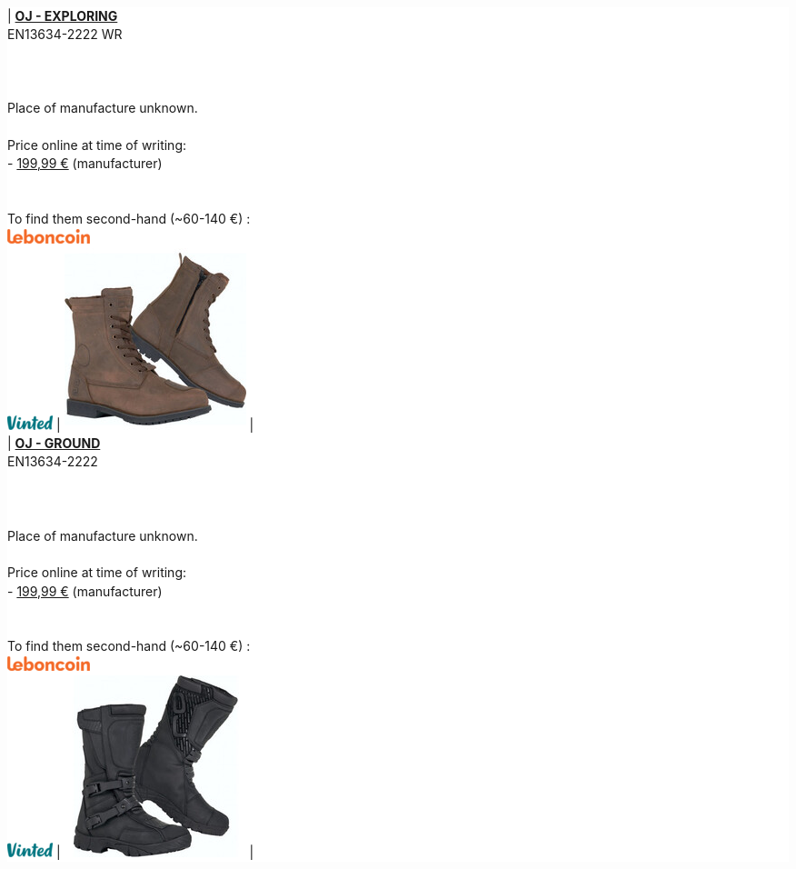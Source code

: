 |                                                                                           **[OJ - EXPLORING](https://ojworld.it/scarpe-e-stivali/exploring.html)**                                                                                           <br />                                                                                           EN13634-2222 WR<br />                                                                                           <br />                                                                                           <br />                                                                                           <br />                                                                                           Place of manufacture unknown.                                                                                           <br />                                                                                           <br />                                                                                           Price online at time of writing:<br />                                                                                           - [199,99 €](https://ojworld.it/scarpe-e-stivali/exploring.html) (manufacturer)<br />                                                                                           <br />                                                                                           <br />                                                                                           To find them second-hand (~60-140 €) :<br />                                                                                           [![](logo_leboncoin.png#floatleft "Logo Leboncoin")](https://www.leboncoin.fr/recherche?text=moto+OJ+EXPLORING&shippable=1&sort=price&order=asc)<br />[![](logo_vinted.png#floatleft "Logo Vinted")](https://www.vinted.fr/catalog?search_text=moto+OJ+EXPLORING&order=price_low_to_high)                                                                                           |                                                                                           ![](EN13634-2222_WR_-_OJ_-_EXPLORING_-_0.jpg "photo du modèle OJ - EXPLORING : EN13634-2222_WR_-_OJ_-_EXPLORING_-_0.jpg")                                                                                           |                                                                                           
|                                                                                           **[OJ - GROUND](https://ojworld.it/scarpe-e-stivali/ground.html)**                                                                                           <br />                                                                                           EN13634-2222<br />                                                                                           <br />                                                                                           <br />                                                                                           <br />                                                                                           Place of manufacture unknown.                                                                                           <br />                                                                                           <br />                                                                                           Price online at time of writing:<br />                                                                                           - [199,99 €](https://ojworld.it/scarpe-e-stivali/ground.html) (manufacturer)<br />                                                                                           <br />                                                                                           <br />                                                                                           To find them second-hand (~60-140 €) :<br />                                                                                           [![](logo_leboncoin.png#floatleft "Logo Leboncoin")](https://www.leboncoin.fr/recherche?text=moto+OJ+GROUND&shippable=1&sort=price&order=asc)<br />[![](logo_vinted.png#floatleft "Logo Vinted")](https://www.vinted.fr/catalog?search_text=moto+OJ+GROUND&order=price_low_to_high)                                                                                           |                                                                                           ![](EN13634-2222_-_OJ_-_GROUND_-_0.jpg "photo du modèle OJ - GROUND : EN13634-2222_-_OJ_-_GROUND_-_0.jpg")                                                                                           |                                                                                           
